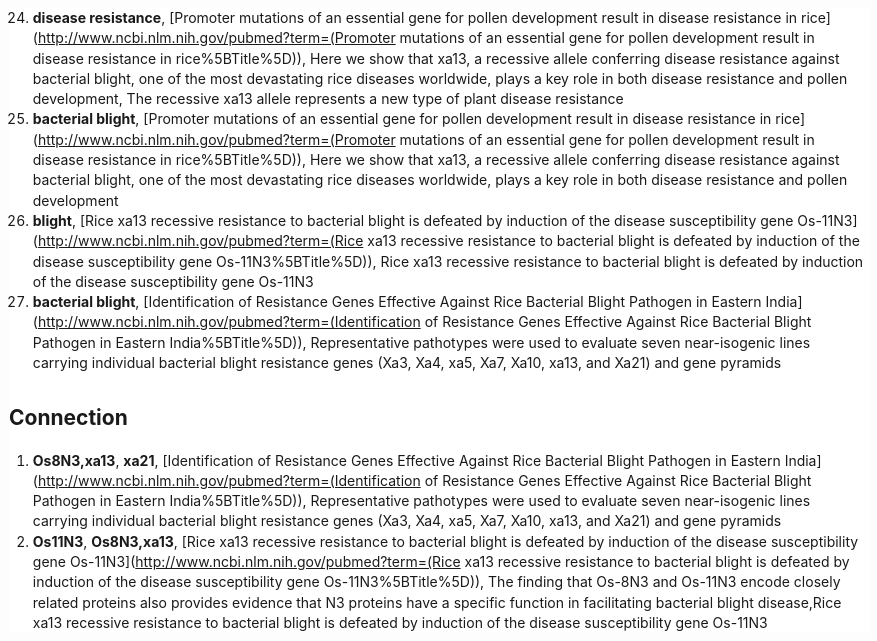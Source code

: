 24. __disease resistance__, [Promoter mutations of an essential gene for pollen development result in disease resistance in rice](http://www.ncbi.nlm.nih.gov/pubmed?term=(Promoter mutations of an essential gene for pollen development result in disease resistance in rice%5BTitle%5D)),  Here we show that xa13, a recessive allele conferring disease resistance against bacterial blight, one of the most devastating rice diseases worldwide, plays a key role in both disease resistance and pollen development, The recessive xa13 allele represents a new type of plant disease resistance
25. __bacterial blight__, [Promoter mutations of an essential gene for pollen development result in disease resistance in rice](http://www.ncbi.nlm.nih.gov/pubmed?term=(Promoter mutations of an essential gene for pollen development result in disease resistance in rice%5BTitle%5D)),  Here we show that xa13, a recessive allele conferring disease resistance against bacterial blight, one of the most devastating rice diseases worldwide, plays a key role in both disease resistance and pollen development
26. __blight__, [Rice xa13 recessive resistance to bacterial blight is defeated by induction of the disease susceptibility gene Os-11N3](http://www.ncbi.nlm.nih.gov/pubmed?term=(Rice xa13 recessive resistance to bacterial blight is defeated by induction of the disease susceptibility gene Os-11N3%5BTitle%5D)), Rice xa13 recessive resistance to bacterial blight is defeated by induction of the disease susceptibility gene Os-11N3
27. __bacterial blight__, [Identification of Resistance Genes Effective Against Rice Bacterial Blight Pathogen in Eastern India](http://www.ncbi.nlm.nih.gov/pubmed?term=(Identification of Resistance Genes Effective Against Rice Bacterial Blight Pathogen in Eastern India%5BTitle%5D)),  Representative pathotypes were used to evaluate seven near-isogenic lines carrying individual bacterial blight resistance genes (Xa3, Xa4, xa5, Xa7, Xa10, xa13, and Xa21) and gene pyramids

## Connection
1. __Os8N3,xa13__, __xa21__, [Identification of Resistance Genes Effective Against Rice Bacterial Blight Pathogen in Eastern India](http://www.ncbi.nlm.nih.gov/pubmed?term=(Identification of Resistance Genes Effective Against Rice Bacterial Blight Pathogen in Eastern India%5BTitle%5D)),  Representative pathotypes were used to evaluate seven near-isogenic lines carrying individual bacterial blight resistance genes (Xa3, Xa4, xa5, Xa7, Xa10, xa13, and Xa21) and gene pyramids
2. __Os11N3__, __Os8N3,xa13__, [Rice xa13 recessive resistance to bacterial blight is defeated by induction of the disease susceptibility gene Os-11N3](http://www.ncbi.nlm.nih.gov/pubmed?term=(Rice xa13 recessive resistance to bacterial blight is defeated by induction of the disease susceptibility gene Os-11N3%5BTitle%5D)),  The finding that Os-8N3 and Os-11N3 encode closely related proteins also provides evidence that N3 proteins have a specific function in facilitating bacterial blight disease,Rice xa13 recessive resistance to bacterial blight is defeated by induction of the disease susceptibility gene Os-11N3



